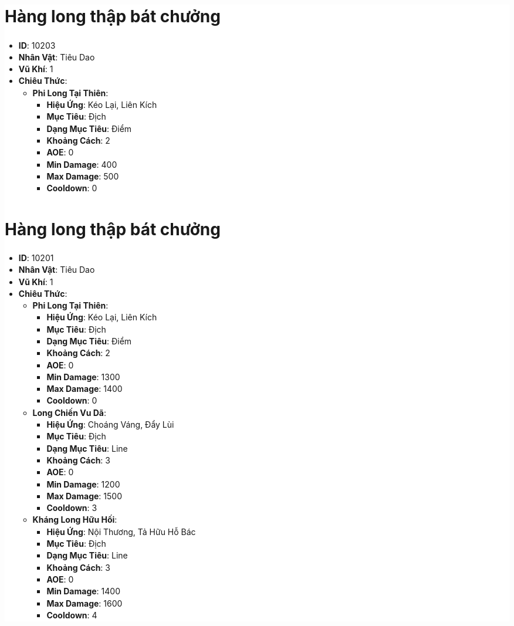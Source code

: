 # Hàng long thập bát chưởng

- **ID**: 10203
- **Nhân Vật**: Tiêu Dao
- **Vũ Khí**: 1
- **Chiêu Thức**:
   - **Phi Long Tại Thiên**:
       - **Hiệu Ứng**: Kéo Lại, Liên Kích
       - **Mục Tiêu**: Địch
       - **Dạng Mục Tiêu**: Điểm
       - **Khoảng Cách**: 2
       - **AOE**: 0
       - **Min Damage**: 400
       - **Max Damage**: 500
       - **Cooldown**: 0

# Hàng long thập bát chưởng

- **ID**: 10201
- **Nhân Vật**: Tiêu Dao
- **Vũ Khí**: 1
- **Chiêu Thức**:
   - **Phi Long Tại Thiên**:
       - **Hiệu Ứng**: Kéo Lại, Liên Kích
       - **Mục Tiêu**: Địch
       - **Dạng Mục Tiêu**: Điểm
       - **Khoảng Cách**: 2
       - **AOE**: 0
       - **Min Damage**: 1300
       - **Max Damage**: 1400
       - **Cooldown**: 0
   - **Long Chiến Vu Dã**:
       - **Hiệu Ứng**: Choáng Váng, Đẩy Lùi
       - **Mục Tiêu**: Địch
       - **Dạng Mục Tiêu**: Line
       - **Khoảng Cách**: 3
       - **AOE**: 0
       - **Min Damage**: 1200
       - **Max Damage**: 1500
       - **Cooldown**: 3
   - **Kháng Long Hữu Hối**:
       - **Hiệu Ứng**: Nội Thương, Tả Hữu Hỗ Bác
       - **Mục Tiêu**: Địch
       - **Dạng Mục Tiêu**: Line
       - **Khoảng Cách**: 3
       - **AOE**: 0
       - **Min Damage**: 1400
       - **Max Damage**: 1600
       - **Cooldown**: 4
